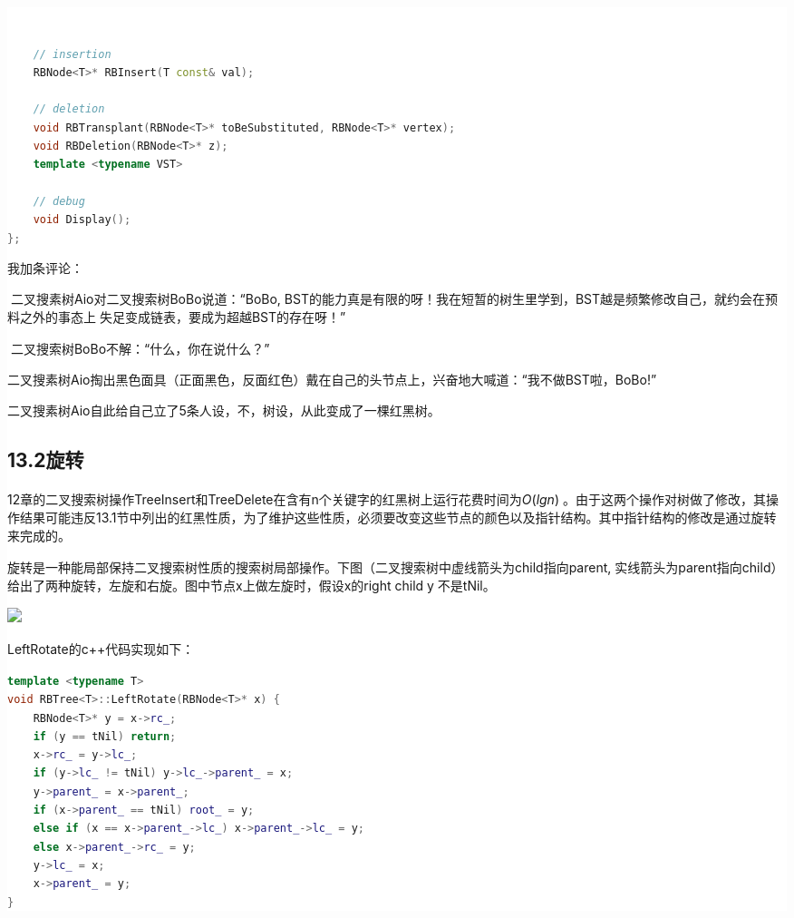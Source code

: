 ```c++
    

    // insertion
    RBNode<T>* RBInsert(T const& val);

    // deletion
    void RBTransplant(RBNode<T>* toBeSubstituted, RBNode<T>* vertex);
    void RBDeletion(RBNode<T>* z);
    template <typename VST>

    // debug
    void Display();
};
```

我加条评论：

​		二叉搜素树Aio对二叉搜索树BoBo说道：“BoBo, BST的能力真是有限的呀！我在短暂的树生里学到，BST越是频繁修改自己，就约会在预料之外的事态上		失足变成链表，要成为超越BST的存在呀！”

​		二叉搜索树BoBo不解：“什么，你在说什么？”

​		二叉搜素树Aio掏出黑色面具（正面黑色，反面红色）戴在自己的头节点上，兴奋地大喊道：“我不做BST啦，BoBo!”

​       二叉搜素树Aio自此给自己立了5条人设，不，树设，从此变成了一棵红黑树。

## 13.2旋转

12章的二叉搜索树操作TreeInsert和TreeDelete在含有n个关键字的红黑树上运行花费时间为$O(lgn)$ 。由于这两个操作对树做了修改，其操作结果可能违反13.1节中列出的红黑性质，为了维护这些性质，必须要改变这些节点的颜色以及指针结构。其中指针结构的修改是通过旋转来完成的。

旋转是一种能局部保持二叉搜索树性质的搜索树局部操作。下图（二叉搜索树中虚线箭头为child指向parent, 实线箭头为parent指向child）给出了两种旋转，左旋和右旋。图中节点x上做左旋时，假设x的right child y 不是tNil。



![](./%E6%97%8B%E8%BD%AC13-2.PNG)

LeftRotate的c++代码实现如下：

```c++
template <typename T>
void RBTree<T>::LeftRotate(RBNode<T>* x) {
    RBNode<T>* y = x->rc_;
    if (y == tNil) return;
    x->rc_ = y->lc_;
    if (y->lc_ != tNil) y->lc_->parent_ = x;
    y->parent_ = x->parent_;
    if (x->parent_ == tNil) root_ = y;
    else if (x == x->parent_->lc_) x->parent_->lc_ = y;
    else x->parent_->rc_ = y;
    y->lc_ = x;
    x->parent_ = y;   
}
```
